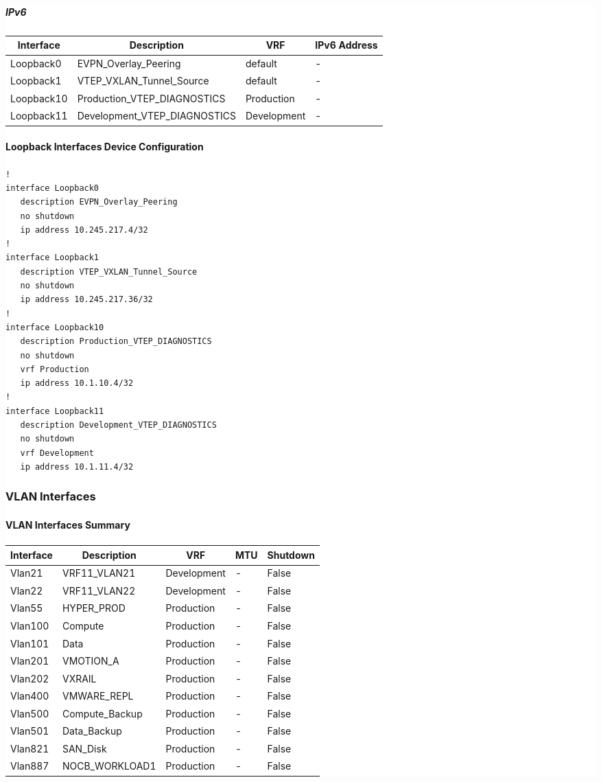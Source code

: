 ##### IPv6

| Interface | Description | VRF | IPv6 Address |
| --------- | ----------- | --- | ------------ |
| Loopback0 | EVPN_Overlay_Peering | default | - |
| Loopback1 | VTEP_VXLAN_Tunnel_Source | default | - |
| Loopback10 | Production_VTEP_DIAGNOSTICS | Production | - |
| Loopback11 | Development_VTEP_DIAGNOSTICS | Development | - |

#### Loopback Interfaces Device Configuration

```eos
!
interface Loopback0
   description EVPN_Overlay_Peering
   no shutdown
   ip address 10.245.217.4/32
!
interface Loopback1
   description VTEP_VXLAN_Tunnel_Source
   no shutdown
   ip address 10.245.217.36/32
!
interface Loopback10
   description Production_VTEP_DIAGNOSTICS
   no shutdown
   vrf Production
   ip address 10.1.10.4/32
!
interface Loopback11
   description Development_VTEP_DIAGNOSTICS
   no shutdown
   vrf Development
   ip address 10.1.11.4/32
```

### VLAN Interfaces

#### VLAN Interfaces Summary

| Interface | Description | VRF |  MTU | Shutdown |
| --------- | ----------- | --- | ---- | -------- |
| Vlan21 | VRF11_VLAN21 | Development | - | False |
| Vlan22 | VRF11_VLAN22 | Development | - | False |
| Vlan55 | HYPER_PROD | Production | - | False |
| Vlan100 | Compute | Production | - | False |
| Vlan101 | Data | Production | - | False |
| Vlan201 | VMOTION_A | Production | - | False |
| Vlan202 | VXRAIL | Production | - | False |
| Vlan400 | VMWARE_REPL | Production | - | False |
| Vlan500 | Compute_Backup | Production | - | False |
| Vlan501 | Data_Backup | Production | - | False |
| Vlan821 | SAN_Disk | Production | - | False |
| Vlan887 | NOCB_WORKLOAD1 | Production | - | False |